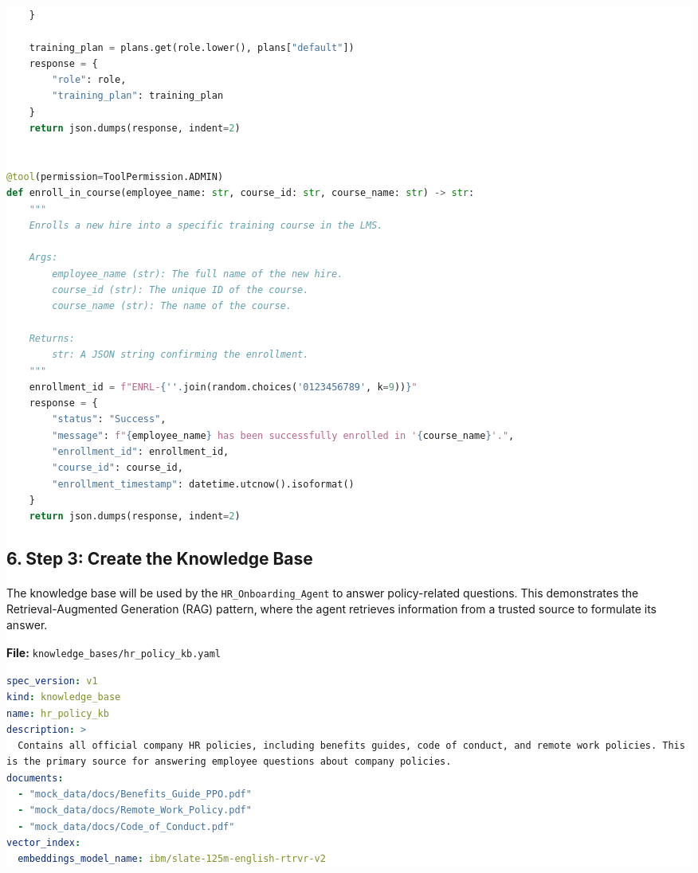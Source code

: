 ```python
    }
    
    training_plan = plans.get(role.lower(), plans["default"])
    response = {
        "role": role,
        "training_plan": training_plan
    }
    return json.dumps(response, indent=2)


@tool(permission=ToolPermission.ADMIN)
def enroll_in_course(employee_name: str, course_id: str, course_name: str) -> str:
    """
    Enrolls a new hire into a specific training course in the LMS.

    Args:
        employee_name (str): The full name of the new hire.
        course_id (str): The unique ID of the course.
        course_name (str): The name of the course.

    Returns:
        str: A JSON string confirming the enrollment.
    """
    enrollment_id = f"ENRL-{''.join(random.choices('0123456789', k=9))}"
    response = {
        "status": "Success",
        "message": f"{employee_name} has been successfully enrolled in '{course_name}'.",
        "enrollment_id": enrollment_id,
        "course_id": course_id,
        "enrollment_timestamp": datetime.utcnow().isoformat()
    }
    return json.dumps(response, indent=2)
```

## 6. Step 3: Create the Knowledge Base

The knowledge base will be used by the `HR_Onboarding_Agent` to answer policy-related questions. This demonstrates the Retrieval-Augmented Generation (RAG) pattern, where the agent retrieves information from a trusted source to formulate its answer.

**File:** `knowledge_bases/hr_policy_kb.yaml`
```yaml
spec_version: v1
kind: knowledge_base
name: hr_policy_kb
description: >
  Contains all official company HR policies, including benefits guides, code of conduct, and remote work policies. This is the primary source for answering employee questions about company policies.
documents:
  - "mock_data/docs/Benefits_Guide_PPO.pdf"
  - "mock_data/docs/Remote_Work_Policy.pdf"
  - "mock_data/docs/Code_of_Conduct.pdf"
vector_index:
  embeddings_model_name: ibm/slate-125m-english-rtrvr-v2
```
